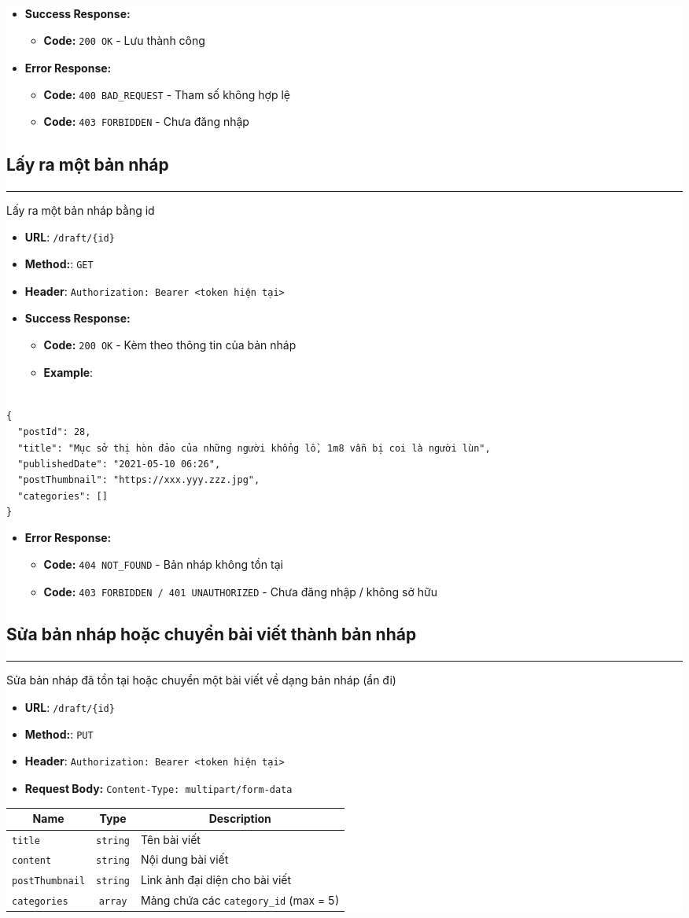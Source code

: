 * **Success Response:**

    * **Code:** `200 OK` - Lưu thành công
    
* **Error Response:**
      
    * **Code:** `400 BAD_REQUEST` - Tham số không hợp lệ

    * **Code:** `403 FORBIDDEN` - Chưa đăng nhập

## Lấy ra một bản nháp

----
Lấy ra một bản nháp bằng id

* **URL**: `/draft/{id}`

* **Method:**: `GET`

* **Header**: `Authorization: Bearer <token hiện tại>`

* **Success Response:**

    * **Code:** `200 OK` - Kèm theo thông tin của bản nháp
    
    * **Example**:
    
```json5
    
{
  "postId": 28,
  "title": "Mục sở thị hòn đảo của những người khổng lồ, 1m8 vẫn bị coi là người lùn",
  "publishedDate": "2021-05-10 06:26",
  "postThumbnail": "https://xxx.yyy.zzz.jpg",
  "categories": []
}

```

* **Error Response:**

    * **Code:** `404 NOT_FOUND` - Bản nháp không tồn tại
    
    * **Code:** `403 FORBIDDEN / 401 UNAUTHORIZED` - Chưa đăng nhập / không sở hữu

## Sửa bản nháp hoặc chuyển bài viết thành bản nháp

----
Sửa bản nháp đã tồn tại hoặc chuyển một bài viết về dạng bản nháp (ẩn đi)

* **URL**: `/draft/{id}`

* **Method:**: `PUT`

* **Header**: `Authorization: Bearer <token hiện tại>`

* **Request Body:** `Content-Type: multipart/form-data`

| Name              | Type     | Description                           |
| ----------        |:------:  | ------------                          |
| `title`           | `string` | Tên bài viết                          |
| `content`         | `string` | Nội dung bài viết                     |
| `postThumbnail`   | `string` | Link ảnh đại diện cho bài viết        |
| `categories`      | `array`  | Mảng chứa các `category_id` (max = 5) |
